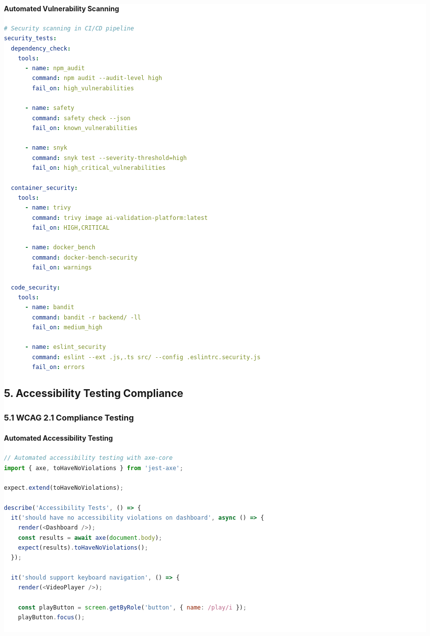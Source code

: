 #### Automated Vulnerability Scanning
```yaml
# Security scanning in CI/CD pipeline
security_tests:
  dependency_check:
    tools:
      - name: npm_audit
        command: npm audit --audit-level high
        fail_on: high_vulnerabilities
      
      - name: safety
        command: safety check --json
        fail_on: known_vulnerabilities
      
      - name: snyk
        command: snyk test --severity-threshold=high
        fail_on: high_critical_vulnerabilities
  
  container_security:
    tools:
      - name: trivy
        command: trivy image ai-validation-platform:latest
        fail_on: HIGH,CRITICAL
      
      - name: docker_bench
        command: docker-bench-security
        fail_on: warnings
  
  code_security:
    tools:
      - name: bandit
        command: bandit -r backend/ -ll
        fail_on: medium_high
      
      - name: eslint_security
        command: eslint --ext .js,.ts src/ --config .eslintrc.security.js
        fail_on: errors
```

## 5. Accessibility Testing Compliance

### 5.1 WCAG 2.1 Compliance Testing

#### Automated Accessibility Testing
```javascript
// Automated accessibility testing with axe-core
import { axe, toHaveNoViolations } from 'jest-axe';

expect.extend(toHaveNoViolations);

describe('Accessibility Tests', () => {
  it('should have no accessibility violations on dashboard', async () => {
    render(<Dashboard />);
    const results = await axe(document.body);
    expect(results).toHaveNoViolations();
  });
  
  it('should support keyboard navigation', () => {
    render(<VideoPlayer />);
    
    const playButton = screen.getByRole('button', { name: /play/i });
    playButton.focus();
    
```